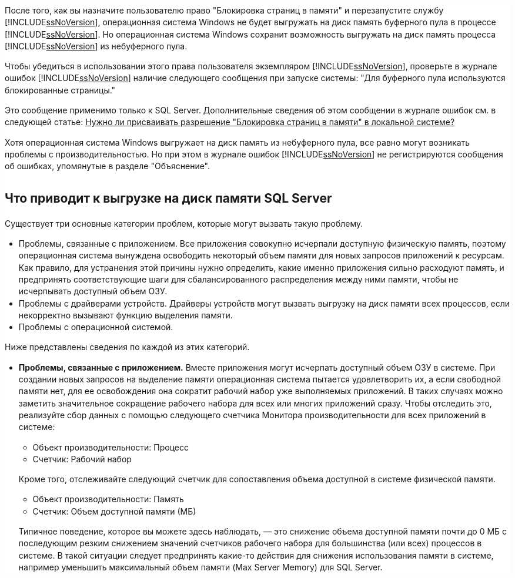 После того, как вы назначите пользователю право "Блокировка страниц в памяти" и перезапустите службу [!INCLUDE[ssNoVersion](../../includes/ssnoversion-md.md)], операционная система Windows не будет выгружать на диск память буферного пула в процессе [!INCLUDE[ssNoVersion](../../includes/ssnoversion-md.md)]. Но операционная система Windows сохранит возможность выгружать на диск память процесса [!INCLUDE[ssNoVersion](../../includes/ssnoversion-md.md)] из небуферного пула.

Чтобы убедиться в использовании этого права пользователя экземпляром [!INCLUDE[ssNoVersion](../../includes/ssnoversion-md.md)], проверьте в журнале ошибок [!INCLUDE[ssNoVersion](../../includes/ssnoversion-md.md)] наличие следующего сообщения при запуске системы: "Для буферного пула используются блокированные страницы."

Это сообщение применимо только к SQL Server. Дополнительные сведения об этом сообщении в журнале ошибок см. в следующей статье: [Нужно ли присваивать разрешение "Блокировка страниц в памяти" в локальной системе?](https://techcommunity.microsoft.com/t5/sql-server-support/do-i-have-to-assign-the-lock-pages-in-memory-privilege-for-local/ba-p/315426)

Хотя операционная система Windows выгружает на диск память из небуферного пула, все равно могут возникать проблемы с производительностью. Но при этом в журнале ошибок [!INCLUDE[ssNoVersion](../../includes/ssnoversion-md.md)] не регистрируются сообщения об ошибках, упомянутые в разделе "Объяснение".

## <a name="what-causes-sql-server-memory-to-be-paged-out"></a>Что приводит к выгрузке на диск памяти SQL Server

Существует три основные категории проблем, которые могут вызвать такую проблему.

- Проблемы, связанные с приложением. Все приложения совокупно исчерпали доступную физическую память, поэтому операционная система вынуждена освободить некоторый объем памяти для новых запросов приложений к ресурсам. Как правило, для устранения этой причины нужно определить, какие именно приложения сильно расходуют память, и предпринять соответствующие шаги для сбалансированного распределения между ними памяти, чтобы не исчерпывать доступный объем ОЗУ.
- Проблемы с драйверами устройств. Драйверы устройств могут вызвать выгрузку на диск памяти всех процессов, если некорректно вызывают функцию выделения памяти.
- Проблемы с операционной системой.

Ниже представлены сведения по каждой из этих категорий.

- **Проблемы, связанные с приложением.** Вместе приложения могут исчерпать доступный объем ОЗУ в системе. При создании новых запросов на выделение памяти операционная система пытается удовлетворить их, а если свободной памяти нет, для ее освобождения она сократит рабочий набор уже выполняемых приложений. В таких случаях можно заметить значительное сокращение рабочего набора для всех или многих приложений сразу. Чтобы отследить это, реализуйте сбор данных с помощью следующего счетчика Монитора производительности для всех приложений в системе:

  - Объект производительности: Процесс
  - Счетчик: Рабочий набор
  
  Кроме того, отслеживайте следующий счетчик для сопоставления объема доступной в системе физической памяти.
  
  - Объект производительности: Память
  - Счетчик: Объем доступной памяти (МБ)
  
  Типичное поведение, которое вы можете здесь наблюдать, — это снижение объема доступной памяти почти до 0 МБ с последующим резким снижением значений счетчиков рабочего набора для большинства (или всех) процессов в системе. В такой ситуации следует предпринять какие-то действия для снижения использования памяти в системе, например уменьшить максимальный объем памяти (Max Server Memory) для SQL Server.
  